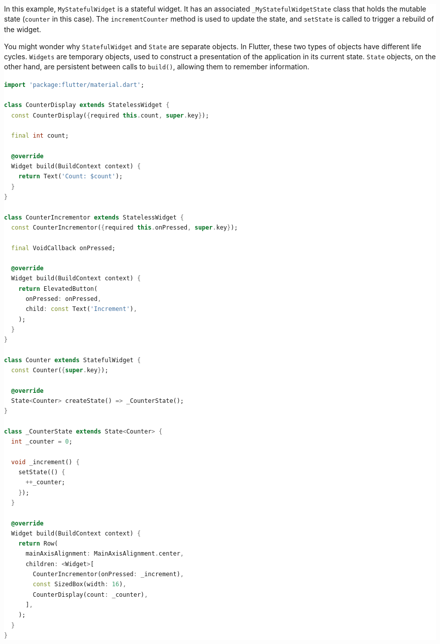 In this example, `MyStatefulWidget` is a stateful widget. It has an associated `_MyStatefulWidgetState` class that holds the mutable state (`counter` in this case). The `incrementCounter` method is used to update the state, and `setState` is called to trigger a rebuild of the widget.

You might wonder why `StatefulWidget` and `State` are separate objects. In Flutter, these two types of objects have different life cycles. `Widgets` are temporary objects, used to construct a presentation of the application in its current state. `State` objects, on the other hand, are persistent between calls to `build()`, allowing them to remember information.

```dart
import 'package:flutter/material.dart';

class CounterDisplay extends StatelessWidget {
  const CounterDisplay({required this.count, super.key});

  final int count;

  @override
  Widget build(BuildContext context) {
    return Text('Count: $count');
  }
}

class CounterIncrementor extends StatelessWidget {
  const CounterIncrementor({required this.onPressed, super.key});

  final VoidCallback onPressed;

  @override
  Widget build(BuildContext context) {
    return ElevatedButton(
      onPressed: onPressed,
      child: const Text('Increment'),
    );
  }
}

class Counter extends StatefulWidget {
  const Counter({super.key});

  @override
  State<Counter> createState() => _CounterState();
}

class _CounterState extends State<Counter> {
  int _counter = 0;

  void _increment() {
    setState(() {
      ++_counter;
    });
  }

  @override
  Widget build(BuildContext context) {
    return Row(
      mainAxisAlignment: MainAxisAlignment.center,
      children: <Widget>[
        CounterIncrementor(onPressed: _increment),
        const SizedBox(width: 16),
        CounterDisplay(count: _counter),
      ],
    );
  }
}
```